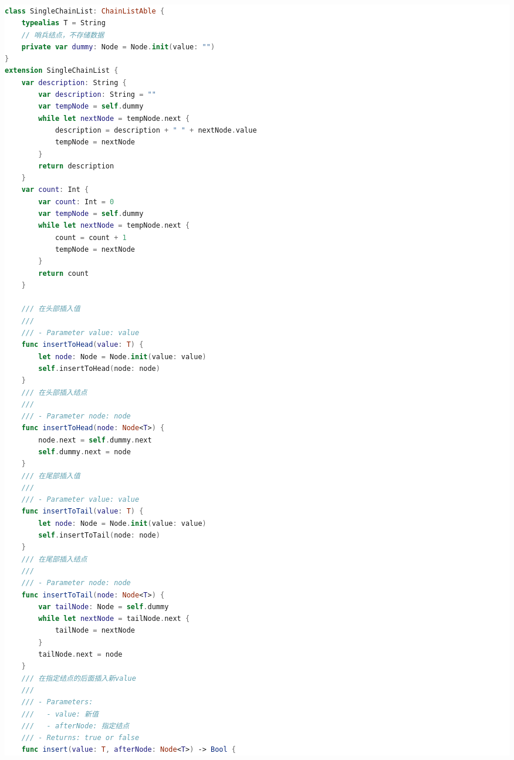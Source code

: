 ```swift
class SingleChainList: ChainListAble {
    typealias T = String
    // 哨兵结点，不存储数据
    private var dummy: Node = Node.init(value: "")
}
extension SingleChainList {
    var description: String {
        var description: String = ""
        var tempNode = self.dummy
        while let nextNode = tempNode.next {
            description = description + " " + nextNode.value
            tempNode = nextNode
        }
        return description
    }
    var count: Int {
        var count: Int = 0
        var tempNode = self.dummy
        while let nextNode = tempNode.next {
            count = count + 1
            tempNode = nextNode
        }
        return count
    }
    
    /// 在头部插入值
    ///
    /// - Parameter value: value
    func insertToHead(value: T) {
        let node: Node = Node.init(value: value)
        self.insertToHead(node: node)
    }
    /// 在头部插入结点
    ///
    /// - Parameter node: node
    func insertToHead(node: Node<T>) {
        node.next = self.dummy.next
        self.dummy.next = node
    }
    /// 在尾部插入值
    ///
    /// - Parameter value: value
    func insertToTail(value: T) {
        let node: Node = Node.init(value: value)
        self.insertToTail(node: node)
    }
    /// 在尾部插入结点
    ///
    /// - Parameter node: node
    func insertToTail(node: Node<T>) {
        var tailNode: Node = self.dummy
        while let nextNode = tailNode.next {
            tailNode = nextNode
        }
        tailNode.next = node
    }
    /// 在指定结点的后面插入新value
    ///
    /// - Parameters:
    ///   - value: 新值
    ///   - afterNode: 指定结点
    /// - Returns: true or false
    func insert(value: T, afterNode: Node<T>) -> Bool {
```